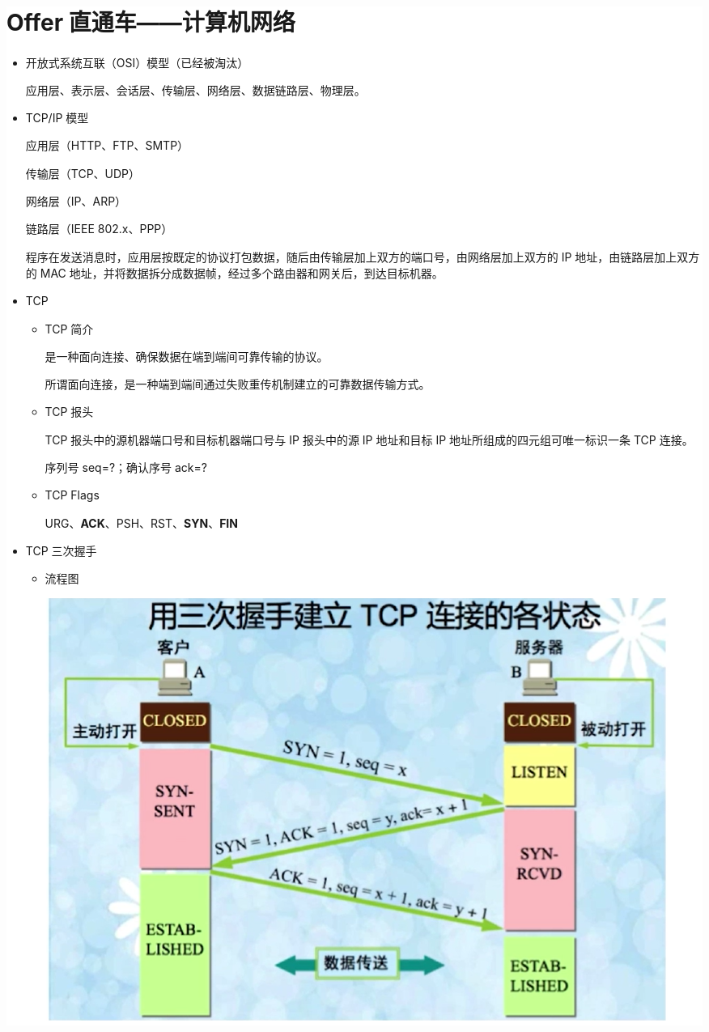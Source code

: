 # Offer 直通车——计算机网络

* 开放式系统互联（OSI）模型（已经被淘汰）

  应用层、表示层、会话层、传输层、网络层、数据链路层、物理层。

* TCP/IP 模型

  应用层（HTTP、FTP、SMTP）

  传输层（TCP、UDP）

  网络层（IP、ARP）

  链路层（IEEE 802.x、PPP）

  程序在发送消息时，应用层按既定的协议打包数据，随后由传输层加上双方的端口号，由网络层加上双方的 IP 地址，由链路层加上双方的 MAC 地址，并将数据拆分成数据帧，经过多个路由器和网关后，到达目标机器。

* TCP

  * TCP 简介

    是一种面向连接、确保数据在端到端间可靠传输的协议。

    所谓面向连接，是一种端到端间通过失败重传机制建立的可靠数据传输方式。

  * TCP 报头

    TCP 报头中的源机器端口号和目标机器端口号与 IP 报头中的源 IP 地址和目标 IP 地址所组成的四元组可唯一标识一条 TCP 连接。

    序列号 seq=?；确认序号 ack=?

  * TCP Flags

    URG、**ACK**、PSH、RST、**SYN**、**FIN**

* TCP 三次握手

  * 流程图

    ![TCP 三次握手](https://github.com/songor/interview/blob/master/Offer%20%E7%9B%B4%E9%80%9A%E8%BD%A6/picture/TCP%20%E4%B8%89%E6%AC%A1%E6%8F%A1%E6%89%8B.png)
